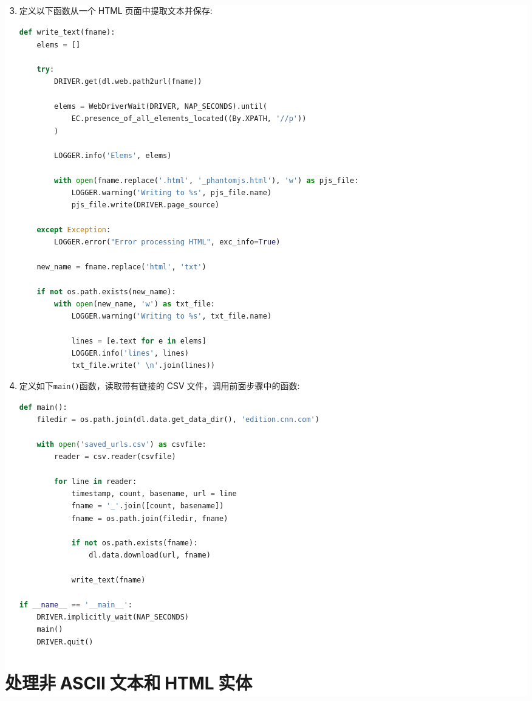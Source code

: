 3.  定义以下函数从一个 HTML 页面中提取文本并保存:

    ```py
    def write_text(fname):
        elems = []

        try:
            DRIVER.get(dl.web.path2url(fname))

            elems = WebDriverWait(DRIVER, NAP_SECONDS).until(
                EC.presence_of_all_elements_located((By.XPATH, '//p'))
            )

            LOGGER.info('Elems', elems)

            with open(fname.replace('.html', '_phantomjs.html'), 'w') as pjs_file:
                LOGGER.warning('Writing to %s', pjs_file.name)
                pjs_file.write(DRIVER.page_source)

        except Exception:
            LOGGER.error("Error processing HTML", exc_info=True)

        new_name = fname.replace('html', 'txt')

        if not os.path.exists(new_name):
            with open(new_name, 'w') as txt_file:
                LOGGER.warning('Writing to %s', txt_file.name)

                lines = [e.text for e in elems]
                LOGGER.info('lines', lines)
                txt_file.write(' \n'.join(lines))
    ```

4.  定义如下`main()`函数，读取带有链接的 CSV 文件，调用前面步骤中的函数:

    ```py
    def main():
        filedir = os.path.join(dl.data.get_data_dir(), 'edition.cnn.com')

        with open('saved_urls.csv') as csvfile:
            reader = csv.reader(csvfile)

            for line in reader:
                timestamp, count, basename, url = line
                fname = '_'.join([count, basename])
                fname = os.path.join(filedir, fname)

                if not os.path.exists(fname):
                    dl.data.download(url, fname)

                write_text(fname)

    if __name__ == '__main__':
        DRIVER.implicitly_wait(NAP_SECONDS)
        main()
        DRIVER.quit()
    ```

# 处理非 ASCII 文本和 HTML 实体
